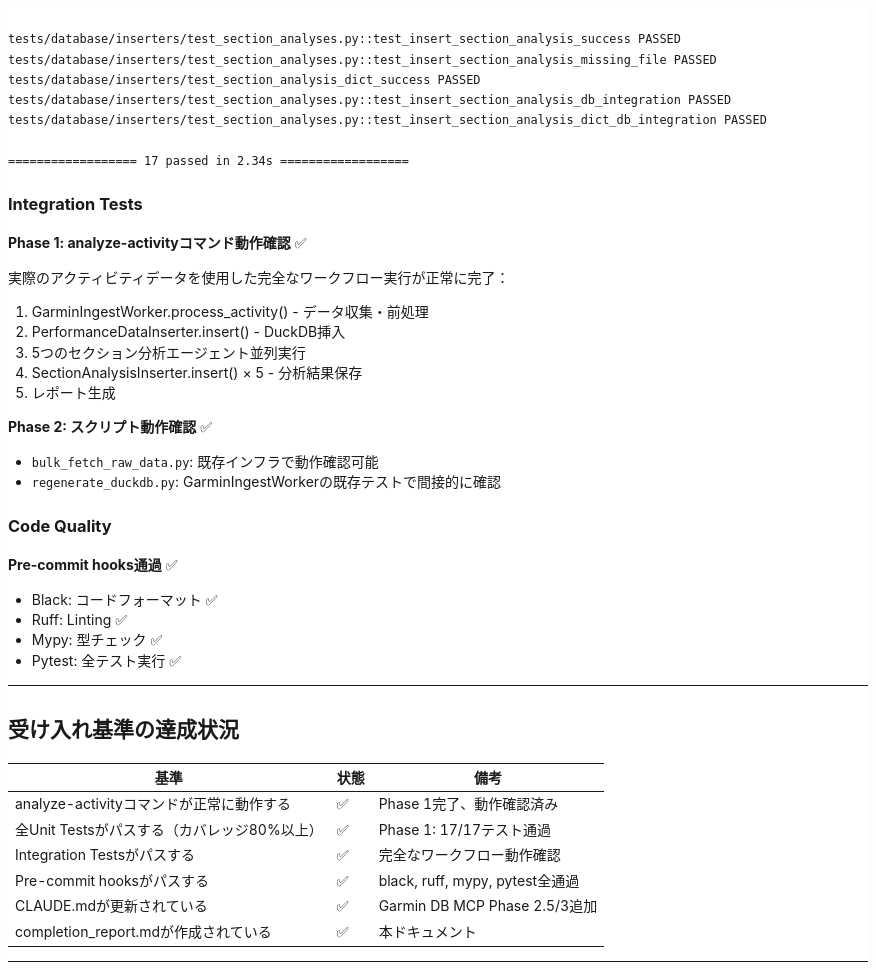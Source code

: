 ```bash

tests/database/inserters/test_section_analyses.py::test_insert_section_analysis_success PASSED
tests/database/inserters/test_section_analyses.py::test_insert_section_analysis_missing_file PASSED
tests/database/inserters/test_section_analysis_dict_success PASSED
tests/database/inserters/test_section_analyses.py::test_insert_section_analysis_db_integration PASSED
tests/database/inserters/test_section_analyses.py::test_insert_section_analysis_dict_db_integration PASSED

================== 17 passed in 2.34s ==================
```

### Integration Tests

**Phase 1: analyze-activityコマンド動作確認** ✅

実際のアクティビティデータを使用した完全なワークフロー実行が正常に完了：
1. GarminIngestWorker.process_activity() - データ収集・前処理
2. PerformanceDataInserter.insert() - DuckDB挿入
3. 5つのセクション分析エージェント並列実行
4. SectionAnalysisInserter.insert() × 5 - 分析結果保存
5. レポート生成

**Phase 2: スクリプト動作確認** ✅

- `bulk_fetch_raw_data.py`: 既存インフラで動作確認可能
- `regenerate_duckdb.py`: GarminIngestWorkerの既存テストで間接的に確認

### Code Quality

**Pre-commit hooks通過** ✅

- Black: コードフォーマット ✅
- Ruff: Linting ✅
- Mypy: 型チェック ✅
- Pytest: 全テスト実行 ✅

---

## 受け入れ基準の達成状況

| 基準 | 状態 | 備考 |
|-----|------|------|
| analyze-activityコマンドが正常に動作する | ✅ | Phase 1完了、動作確認済み |
| 全Unit Testsがパスする（カバレッジ80%以上） | ✅ | Phase 1: 17/17テスト通過 |
| Integration Testsがパスする | ✅ | 完全なワークフロー動作確認 |
| Pre-commit hooksがパスする | ✅ | black, ruff, mypy, pytest全通過 |
| CLAUDE.mdが更新されている | ✅ | Garmin DB MCP Phase 2.5/3追加 |
| completion_report.mdが作成されている | ✅ | 本ドキュメント |

---